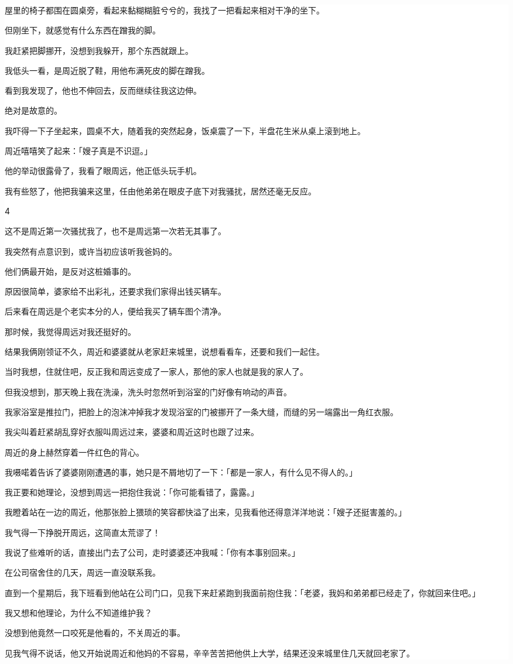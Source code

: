 屋里的椅子都围在圆桌旁，看起来黏糊糊脏兮兮的，我找了一把看起来相对干净的坐下。

但刚坐下，就感觉有什么东西在蹭我的脚。

我赶紧把脚挪开，没想到我躲开，那个东西就跟上。

我低头一看，是周近脱了鞋，用他布满死皮的脚在蹭我。

看到我发现了，他也不伸回去，反而继续往我这边伸。

绝对是故意的。

我吓得一下子坐起来，圆桌不大，随着我的突然起身，饭桌震了一下，半盘花生米从桌上滚到地上。

周近嘻嘻笑了起来：「嫂子真是不识逗。」

他的举动很露骨了，我看了眼周远，他正低头玩手机。

我有些怒了，他把我骗来这里，任由他弟弟在眼皮子底下对我骚扰，居然还毫无反应。

4

这不是周近第一次骚扰我了，也不是周远第一次若无其事了。

我突然有点意识到，或许当初应该听我爸妈的。

他们俩最开始，是反对这桩婚事的。

原因很简单，婆家给不出彩礼，还要求我们家得出钱买辆车。

后来看在周远是个老实本分的人，便给我买了辆车图个清净。

那时候，我觉得周远对我还挺好的。

结果我俩刚领证不久，周近和婆婆就从老家赶来城里，说想看看车，还要和我们一起住。

当时我想，住就住吧，反正我和周远变成了一家人，那他的家人也就是我的家人了。

但我没想到，那天晚上我在洗澡，洗头时忽然听到浴室的门好像有响动的声音。

我家浴室是推拉门，把脸上的泡沫冲掉我才发现浴室的门被挪开了一条大缝，而缝的另一端露出一角红衣服。

我尖叫着赶紧胡乱穿好衣服叫周远过来，婆婆和周近这时也跟了过来。

周近的身上赫然穿着一件红色的背心。

我嗫喏着告诉了婆婆刚刚遭遇的事，她只是不屑地切了一下：「都是一家人，有什么见不得人的。」

我正要和她理论，没想到周远一把抱住我说：「你可能看错了，露露。」

我瞪着站在一边的周近，他那张脸上猥琐的笑容都快溢了出来，见我看他还得意洋洋地说：「嫂子还挺害羞的。」

我气得一下挣脱开周远，这简直太荒谬了！

我说了些难听的话，直接出门去了公司，走时婆婆还冲我喊：「你有本事别回来。」

在公司宿舍住的几天，周远一直没联系我。

直到一个星期后，我下班看到他站在公司门口，见我下来赶紧跑到我面前抱住我：「老婆，我妈和弟弟都已经走了，你就回来住吧。」

我又想和他理论，为什么不知道维护我？

没想到他竟然一口咬死是他看的，不关周近的事。

见我气得不说话，他又开始说周近和他妈的不容易，辛辛苦苦把他供上大学，结果还没来城里住几天就回老家了。
